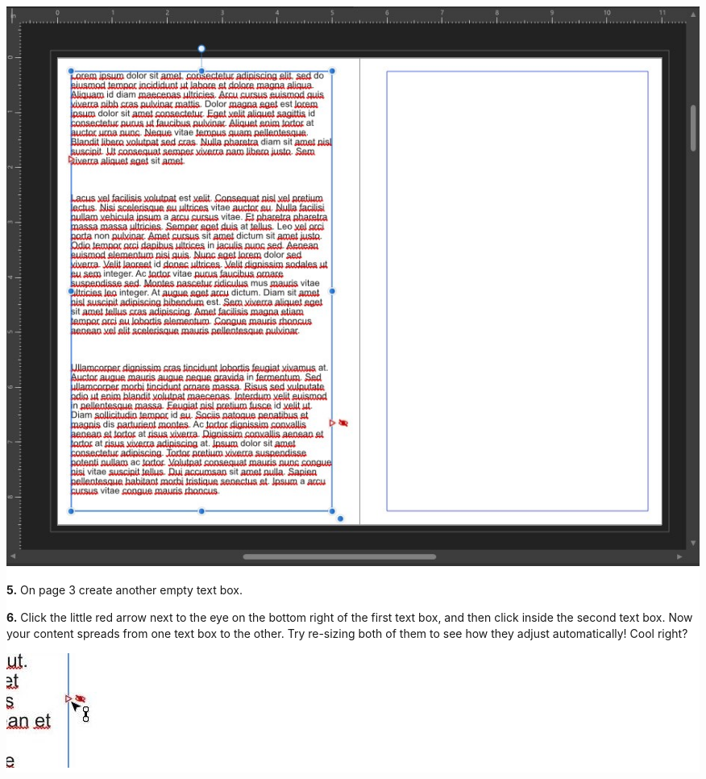![affinityText.jpg](/images/posts/affinityText.jpg)

**5\.** On page 3 create another empty text box.

**6\.** Click the little red arrow next to the eye on the bottom right of the first text box, and then click inside the second text box. Now your content spreads from one text box to the other. Try re-sizing both of them to see how they adjust automatically! Cool right?

![affinityLink.jpg](/images/posts/affinityLink.jpg)
